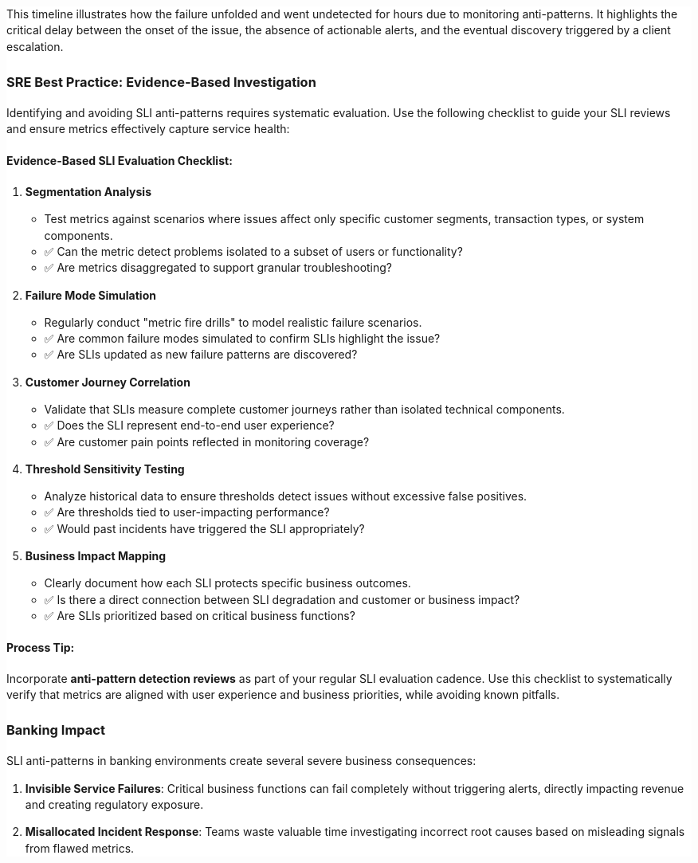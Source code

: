This timeline illustrates how the failure unfolded and went undetected for hours due to monitoring anti-patterns. It highlights the critical delay between the onset of the issue, the absence of actionable alerts, and the eventual discovery triggered by a client escalation.

### SRE Best Practice: Evidence-Based Investigation

Identifying and avoiding SLI anti-patterns requires systematic evaluation. Use the following checklist to guide your SLI reviews and ensure metrics effectively capture service health:

#### Evidence-Based SLI Evaluation Checklist:

1. **Segmentation Analysis**

   - Test metrics against scenarios where issues affect only specific customer segments, transaction types, or system components.
   - ✅ Can the metric detect problems isolated to a subset of users or functionality?
   - ✅ Are metrics disaggregated to support granular troubleshooting?

2. **Failure Mode Simulation**

   - Regularly conduct "metric fire drills" to model realistic failure scenarios.
   - ✅ Are common failure modes simulated to confirm SLIs highlight the issue?
   - ✅ Are SLIs updated as new failure patterns are discovered?

3. **Customer Journey Correlation**

   - Validate that SLIs measure complete customer journeys rather than isolated technical components.
   - ✅ Does the SLI represent end-to-end user experience?
   - ✅ Are customer pain points reflected in monitoring coverage?

4. **Threshold Sensitivity Testing**

   - Analyze historical data to ensure thresholds detect issues without excessive false positives.
   - ✅ Are thresholds tied to user-impacting performance?
   - ✅ Would past incidents have triggered the SLI appropriately?

5. **Business Impact Mapping**

   - Clearly document how each SLI protects specific business outcomes.
   - ✅ Is there a direct connection between SLI degradation and customer or business impact?
   - ✅ Are SLIs prioritized based on critical business functions?

#### Process Tip:

Incorporate **anti-pattern detection reviews** as part of your regular SLI evaluation cadence. Use this checklist to systematically verify that metrics are aligned with user experience and business priorities, while avoiding known pitfalls.

### Banking Impact

SLI anti-patterns in banking environments create several severe business consequences:

1. **Invisible Service Failures**: Critical business functions can fail completely without triggering alerts, directly impacting revenue and creating regulatory exposure.

2. **Misallocated Incident Response**: Teams waste valuable time investigating incorrect root causes based on misleading signals from flawed metrics.
